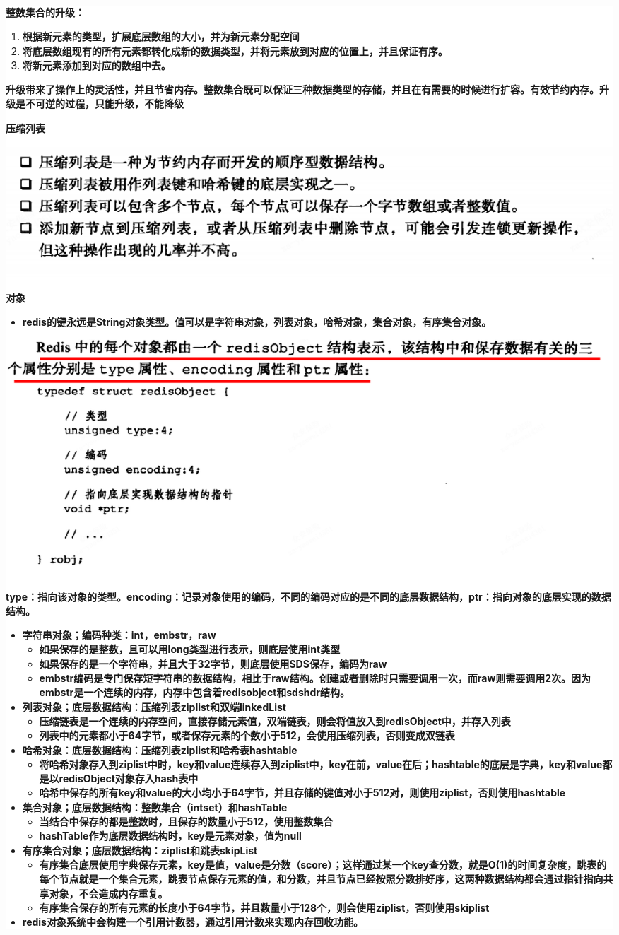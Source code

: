 **整数集合的升级：**

1. **根据新元素的类型，扩展底层数组的大小，并为新元素分配空间**
2. **将底层数组现有的所有元素都转化成新的数据类型，并将元素放到对应的位置上，并且保证有序。**
3. **将新元素添加到对应的数组中去。**

**升级带来了操作上的灵活性，并且节省内存。整数集合既可以保证三种数据类型的存储，并且在有需要的时候进行扩容。有效节约内存。升级是不可逆的过程，只能升级，不能降级**

**压缩列表**

![image-20210626211739057](总结知识点.assets/image-20210626211739057.png)

**对象**

- **redis的键永远是String对象类型。值可以是字符串对象，列表对象，哈希对象，集合对象，有序集合对象。**

![image-20210627223501936](总结知识点.assets/image-20210627223501936.png)

**type：指向该对象的类型。encoding：记录对象使用的编码，不同的编码对应的是不同的底层数据结构，ptr：指向对象的底层实现的数据结构。**

- **字符串对象；编码种类：int，embstr，raw**
  - **如果保存的是整数，且可以用long类型进行表示，则底层使用int类型**
  - **如果保存的是一个字符串，并且大于32字节，则底层使用SDS保存，编码为raw**
  - **embstr编码是专门保存短字符串的数据结构，相比于raw结构。创建或者删除时只需要调用一次，而raw则需要调用2次。因为embstr是一个连续的内存，内存中包含着redisobject和sdshdr结构。**
- **列表对象；底层数据结构：压缩列表ziplist和双端linkedList**
  - **压缩链表是一个连续的内存空间，直接存储元素值，双端链表，则会将值放入到redisObject中，并存入列表**
  - **列表中的元素都小于64字节，或者保存元素的个数小于512，会使用压缩列表，否则变成双链表**
- **哈希对象：底层数据结构：压缩列表ziplist和哈希表hashtable**
  - **将哈希对象存入到ziplist中时，key和value连续存入到ziplist中，key在前，value在后；hashtable的底层是字典，key和value都是以redisObject对象存入hash表中**
  - **哈希中保存的所有key和value的大小均小于64字节，并且存储的键值对小于512对，则使用ziplist，否则使用hashtable**
- **集合对象；底层数据结构：整数集合（intset）和hashTable**
  - **当结合中保存的都是整数时，且保存的数量小于512，使用整数集合**
  - **hashTable作为底层数据结构时，key是元素对象，值为null**
- **有序集合对象；底层数据结构：ziplist和跳表skipList**
  - **有序集合底层使用字典保存元素，key是值，value是分数（score）；这样通过某一个key查分数，就是O(1)的时间复杂度，跳表的每个节点就是一个集合元素，跳表节点保存元素的值，和分数，并且节点已经按照分数排好序，这两种数据结构都会通过指针指向共享对象，不会造成内存重复。**
  - **有序集合保存的所有元素的长度小于64字节，并且数量小于128个，则会使用ziplist，否则使用skiplist**
- **redis对象系统中会构建一个引用计数器，通过引用计数来实现内存回收功能。**